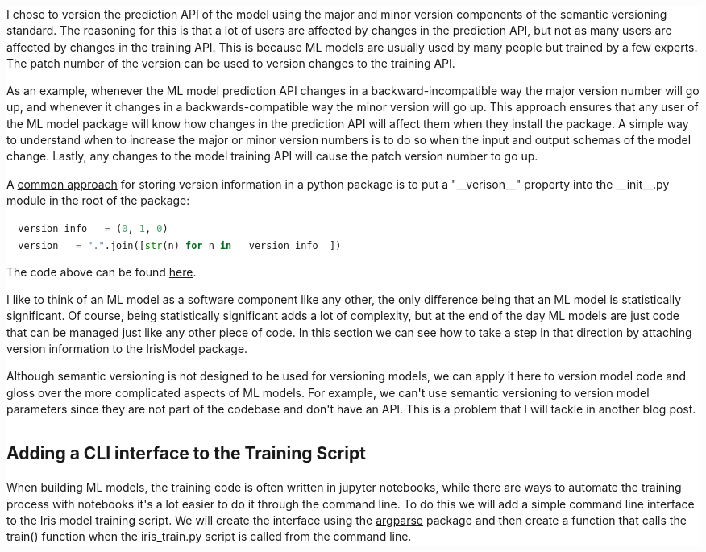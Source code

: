 I chose to version the prediction API of the model using the major and
minor version components of the semantic versioning standard. The
reasoning for this is that a lot of users are affected by changes in the
prediction API, but not as many users are affected by changes in the
training API. This is because ML models are usually used by many people
but trained by a few experts. The patch number of the version can be
used to version changes to the training API.

As an example, whenever the ML model prediction API changes in a
backward-incompatible way the major version number will go up, and
whenever it changes in a backwards-compatible way the minor version will
go up. This approach ensures that any user of the ML model package will
know how changes in the prediction API will affect them when they
install the package. A simple way to understand when to increase the
major or minor version numbers is to do so when the input and output
schemas of the model change. Lastly, any changes to the model training
API will cause the patch version number to go up.

A [common approach](https://packaging.python.org/guides/single-sourcing-package-version/)
for storing version information in a python package is to put a
"\_\_verison\_\_" property into the \_\_init\_\_.py module in the root
of the package:

```python
__version_info__ = (0, 1, 0)
__version__ = ".".join([str(n) for n in __version_info__])
```

The code above can be found
[here](https://github.com/schmidtbri/ml-model-abc-improvements/blob/master/iris_model/__init__.py#L1-L2).

I like to think of an ML model as a software component like any other,
the only difference being that an ML model is statistically significant.
Of course, being statistically significant adds a lot of complexity, but
at the end of the day ML models are just code that can be managed just
like any other piece of code. In this section we can see how to take a
step in that direction by attaching version information to the IrisModel
package.

Although semantic versioning is not designed to be used for versioning
models, we can apply it here to version model code and gloss over the
more complicated aspects of ML models. For example, we can't use
semantic versioning to version model parameters since they are not part
of the codebase and don't have an API. This is a problem that I will
tackle in another blog post.

## Adding a CLI interface to the Training Script

When building ML models, the training code is often written in jupyter
notebooks, while there are ways to automate the training process with
notebooks it's a lot easier to do it through the command line. To do
this we will add a simple command line interface to the Iris model
training script. We will create the interface using the
[argparse](https://docs.python.org/3/library/argparse.html)
package and then create a function that calls the train() function when
the iris\_train.py script is called from the command line.
